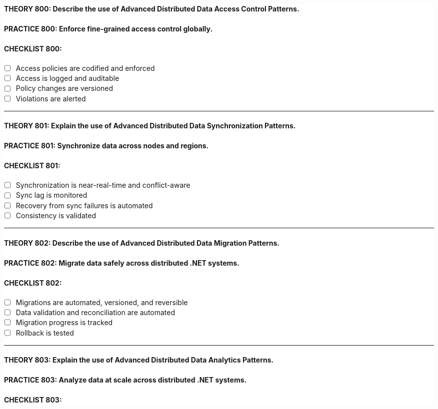
#### THEORY 800: Describe the use of Advanced Distributed Data Access Control Patterns.

#### PRACTICE 800: Enforce fine-grained access control globally.

#### CHECKLIST 800:

- [ ] Access policies are codified and enforced
- [ ] Access is logged and auditable
- [ ] Policy changes are versioned
- [ ] Violations are alerted

---

#### THEORY 801: Explain the use of Advanced Distributed Data Synchronization Patterns.

#### PRACTICE 801: Synchronize data across nodes and regions.

#### CHECKLIST 801:

- [ ] Synchronization is near-real-time and conflict-aware
- [ ] Sync lag is monitored
- [ ] Recovery from sync failures is automated
- [ ] Consistency is validated

---

#### THEORY 802: Describe the use of Advanced Distributed Data Migration Patterns.

#### PRACTICE 802: Migrate data safely across distributed .NET systems.

#### CHECKLIST 802:

- [ ] Migrations are automated, versioned, and reversible
- [ ] Data validation and reconciliation are automated
- [ ] Migration progress is tracked
- [ ] Rollback is tested

---

#### THEORY 803: Explain the use of Advanced Distributed Data Analytics Patterns.

#### PRACTICE 803: Analyze data at scale across distributed .NET systems.

#### CHECKLIST 803:


[^1]: https://www.academia.edu/13283384/Microsoft_dot_NET_Architecting_Applications_for_the_Enterprise
[^2]: https://m.cafe.daum.net/aspdotnet/TfYF/167
[^3]: https://www.academia.edu/6885366/Architecting_Microsoft_NET_Solutions_for_the_Enterprise_1_Content
[^4]: https://www.globalknowledge.com/en-eg/courses/applications_development/applications_development_and_programming/gk3344
[^5]: https://ptgmedia.pearsoncmg.com/images/9780735685352/samplepages/9780735685352.pdf
[^6]: https://www.youtube.com/watch?v=MLyH91gPFzk
[^7]: https://www.academia.edu/17562303/NET_Application_Architecture_Guide_2nd_Edition
[^8]: https://archive.org/stream/allitebooks-03/Applied Architecture Patterns on the Microsoft Platform, 2nd Edition_djvu.txt
[^9]: https://dotnet.microsoft.com/en-us/learn/dotnet/architecture-guides
[^10]: https://www.packtpub.com/en-us/product/net-design-patterns-9781786466150?type=print\&srsltid=AfmBOoo3l_rSPnoplbQ2Xr4-PLAzTlslMMEmPw_DCNXfBjn0j5xKgeXP